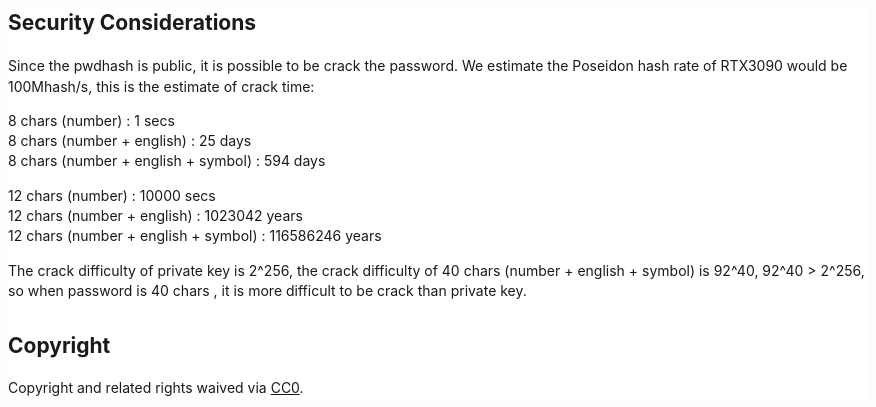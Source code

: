 
## Security Considerations
Since the pwdhash is public, it is possible to be crack the password. We estimate the Poseidon hash rate of RTX3090 would be 100Mhash/s, this is the estimate of crack time:

8 chars (number) : 1 secs <br>
8 chars (number + english) : 25 days <br>
8 chars (number + english + symbol) : 594 days <br>

12 chars (number) : 10000 secs <br>
12 chars (number + english) : 1023042 years <br>
12 chars (number + english + symbol) : 116586246 years <br>

The crack difficulty of private key is 2^256, the crack difficulty of 40 chars (number + english + symbol) is 92^40, 92^40 > 2^256, so when password is 40 chars , it is more difficult to be crack than private key.

## Copyright
Copyright and related rights waived via [CC0](../LICENSE.md).